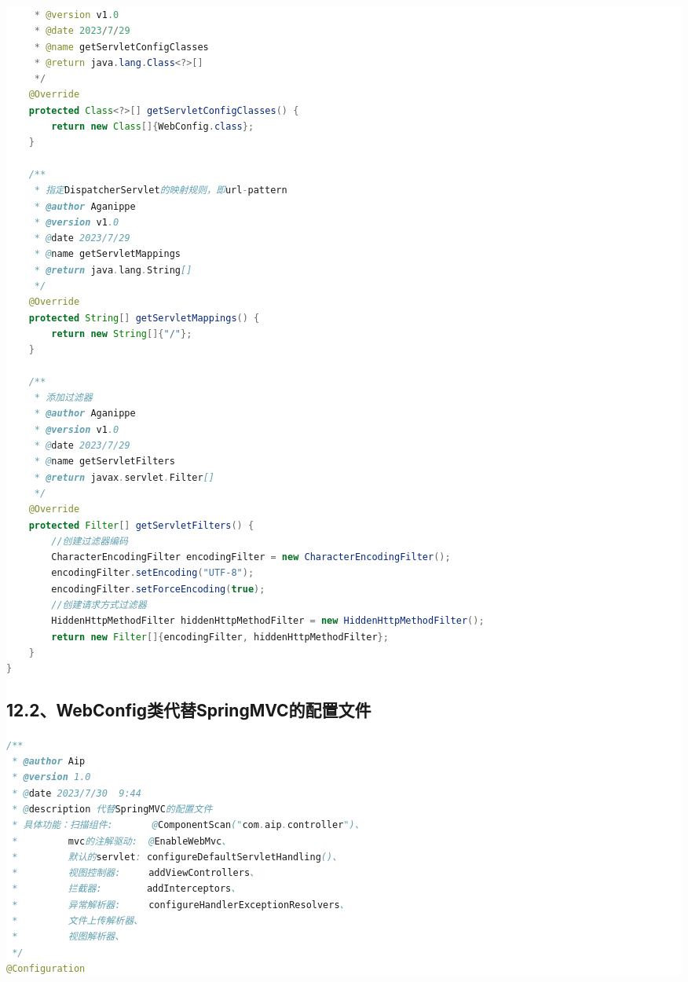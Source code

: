 ```java
     * @version v1.0
     * @date 2023/7/29
     * @name getServletConfigClasses
     * @return java.lang.Class<?>[]
     */
    @Override
    protected Class<?>[] getServletConfigClasses() {
        return new Class[]{WebConfig.class};
    }

    /**
     * 指定DispatcherServlet的映射规则，即url-pattern
     * @author Aganippe
     * @version v1.0
     * @date 2023/7/29
     * @name getServletMappings
     * @return java.lang.String[]
     */
    @Override
    protected String[] getServletMappings() {
        return new String[]{"/"};
    }

    /**
     * 添加过滤器
     * @author Aganippe
     * @version v1.0
     * @date 2023/7/29
     * @name getServletFilters
     * @return javax.servlet.Filter[]
     */
    @Override
    protected Filter[] getServletFilters() {
        //创建过滤器编码
        CharacterEncodingFilter encodingFilter = new CharacterEncodingFilter();
        encodingFilter.setEncoding("UTF-8");
        encodingFilter.setForceEncoding(true);
        //创建请求方式过滤器
        HiddenHttpMethodFilter hiddenHttpMethodFilter = new HiddenHttpMethodFilter();
        return new Filter[]{encodingFilter, hiddenHttpMethodFilter};
    }
}
```



## 12.2、WebConfig类代替SpringMVC的配置文件

```java
/**
 * @author Aip
 * @version 1.0
 * @date 2023/7/30  9:44
 * @description 代替SpringMVC的配置文件
 * 具体功能：扫描组件:       @ComponentScan("com.aip.controller")、
 *         mvc的注解驱动:  @EnableWebMvc、
 *         默认的servlet: configureDefaultServletHandling()、
 *         视图控制器:     addViewControllers、
 *         拦截器:        addInterceptors、
 *         异常解析器:     configureHandlerExceptionResolvers、
 *         文件上传解析器、
 *         视图解析器、
 */
@Configuration
```